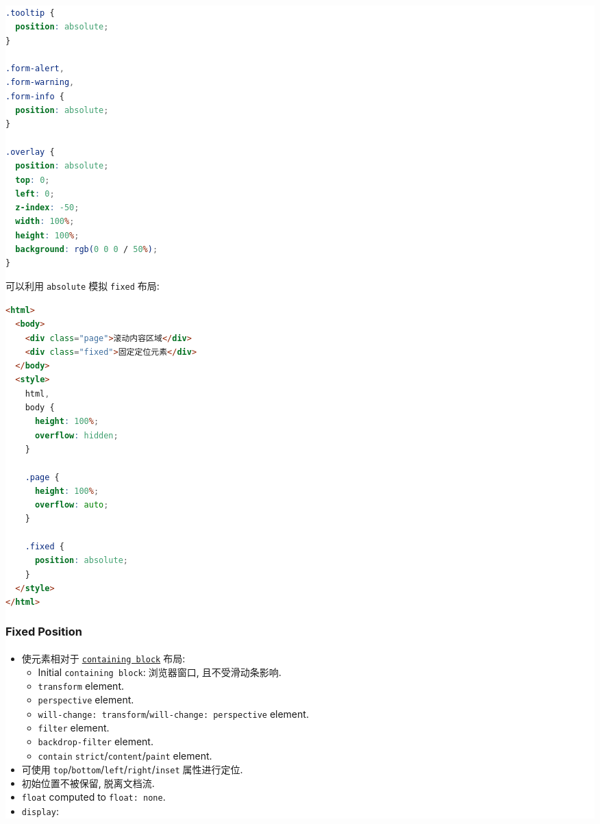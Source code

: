 ```css
.tooltip {
  position: absolute;
}

.form-alert,
.form-warning,
.form-info {
  position: absolute;
}

.overlay {
  position: absolute;
  top: 0;
  left: 0;
  z-index: -50;
  width: 100%;
  height: 100%;
  background: rgb(0 0 0 / 50%);
}
```

可以利用 `absolute` 模拟 `fixed` 布局:

```html
<html>
  <body>
    <div class="page">滚动内容区域</div>
    <div class="fixed">固定定位元素</div>
  </body>
  <style>
    html,
    body {
      height: 100%;
      overflow: hidden;
    }

    .page {
      height: 100%;
      overflow: auto;
    }

    .fixed {
      position: absolute;
    }
  </style>
</html>
```

### Fixed Position

- 使元素相对于 [`containing block`](https://developer.mozilla.org/docs/Web/CSS/Containing_block#identifying_the_containing_block)
  布局:
  - Initial `containing block`: 浏览器窗口, 且不受滑动条影响.
  - `transform` element.
  - `perspective` element.
  - `will-change: transform`/`will-change: perspective` element.
  - `filter` element.
  - `backdrop-filter` element.
  - `contain` `strict`/`content`/`paint` element.
- 可使用 `top`/`bottom`/`left`/`right`/`inset` 属性进行定位.
- 初始位置不被保留, 脱离文档流.
- `float` computed to `float: none`.
- `display`: